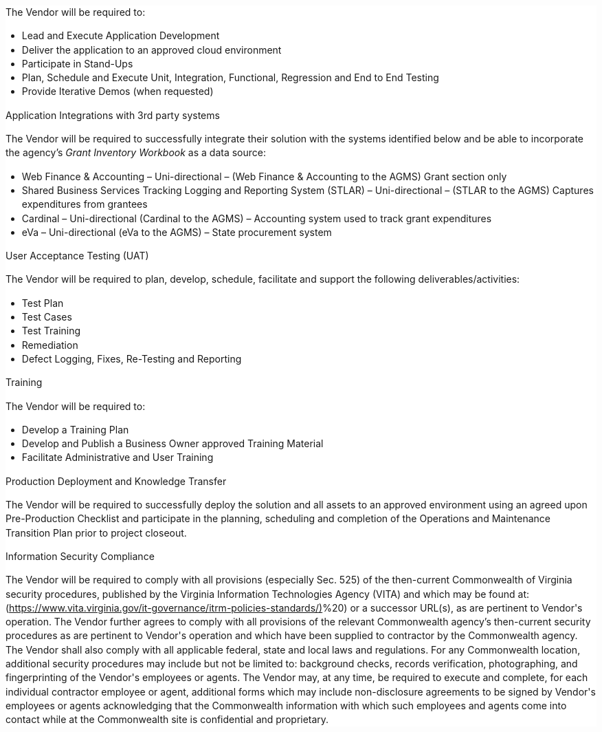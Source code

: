 The Vendor will be required to:

- Lead and Execute Application Development
- Deliver the application to an approved cloud environment
- Participate in Stand\-Ups
- Plan, Schedule and Execute Unit, Integration, Functional, Regression and End to End  Testing
- Provide Iterative Demos \(when requested\)

<a id="_Hlk153208451"></a>Application Integrations with 3rd party systems

The Vendor will be required to successfully integrate their solution with the systems identified below and be able to incorporate the agency’s *Grant Inventory Workbook* as a data source:

- Web Finance & Accounting – Uni\-directional – \(Web Finance & Accounting to the AGMS\) Grant section only
- Shared Business Services Tracking Logging and Reporting System \(STLAR\) – Uni\-directional – \(STLAR to the AGMS\) Captures expenditures from grantees
- Cardinal – Uni\-directional \(Cardinal to the AGMS\) – Accounting system used to track grant expenditures
- eVa – Uni\-directional \(eVa to the AGMS\) – State procurement system

User Acceptance Testing \(UAT\)

The Vendor will be required to plan, develop, schedule, facilitate and support the following deliverables/activities:

- Test Plan
- Test Cases
- Test Training
- Remediation
- Defect Logging, Fixes, Re\-Testing and Reporting

Training

The Vendor will be required to:

- Develop a Training Plan
- Develop and Publish a Business Owner approved Training Material
- Facilitate Administrative and User Training

Production Deployment and Knowledge Transfer

The Vendor will be required to successfully deploy the solution and all assets to an approved environment using an agreed upon Pre\-Production Checklist and participate in the planning, scheduling and completion of the Operations and Maintenance Transition Plan prior to project closeout\.

Information Security Compliance

The Vendor will be required to comply with all provisions \(especially Sec\. 525\) of the then\-current Commonwealth of Virginia security procedures, published by the Virginia Information Technologies Agency \(VITA\) and which may be found at: \([https://www\.vita\.virginia\.gov/it\-governance/itrm\-policies\-standards/\)](https://www.vita.virginia.gov/it-governance/itrm-policies-standards/)%20) or a successor URL\(s\), as are pertinent to Vendor's operation\. The Vendor further agrees to comply with all provisions of the relevant Commonwealth agency’s then\-current security procedures as are pertinent to Vendor's operation and which have been supplied to contractor by the Commonwealth agency\. The Vendor shall also comply with all applicable federal, state and local laws and regulations\. For any Commonwealth location, additional security procedures may include but not be limited to: background checks, records verification, photographing, and fingerprinting of the Vendor's employees or agents\. The Vendor may, at any time, be required to execute and complete, for each individual contractor employee or agent, additional forms which may include non\-disclosure agreements to be signed by Vendor's employees or agents acknowledging that the Commonwealth information with which such employees and agents come into contact while at the Commonwealth site is confidential and proprietary\.
